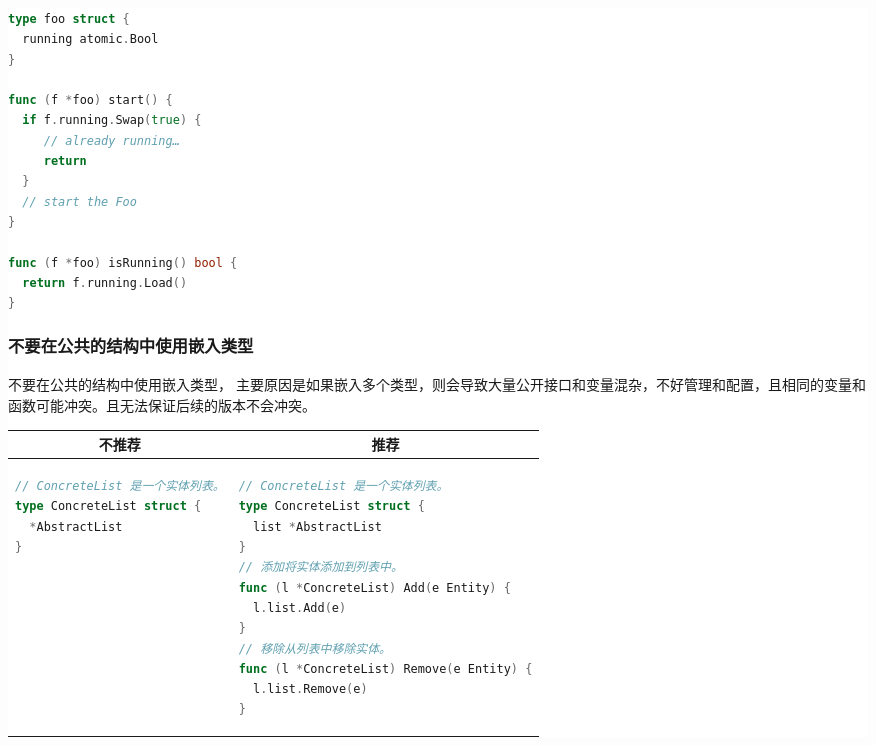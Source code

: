 </td><td>

```go
type foo struct {
  running atomic.Bool
}

func (f *foo) start() {
  if f.running.Swap(true) {
     // already running…
     return
  }
  // start the Foo
}

func (f *foo) isRunning() bool {
  return f.running.Load()
}
```

</td></tr>
</tbody></table>


### 不要在公共的结构中使用嵌入类型

不要在公共的结构中使用嵌入类型， 主要原因是如果嵌入多个类型，则会导致大量公开接口和变量混杂，不好管理和配置，且相同的变量和函数可能冲突。且无法保证后续的版本不会冲突。

<table>
<thead><tr><th>不推荐</th><th>推荐</th></tr></thead>
<tbody>
<tr><td>

```go
// ConcreteList 是一个实体列表。
type ConcreteList struct {
  *AbstractList
}
```

</td><td>

```go
// ConcreteList 是一个实体列表。
type ConcreteList struct {
  list *AbstractList
}
// 添加将实体添加到列表中。
func (l *ConcreteList) Add(e Entity) {
  l.list.Add(e)
}
// 移除从列表中移除实体。
func (l *ConcreteList) Remove(e Entity) {
  l.list.Remove(e)
}
```
